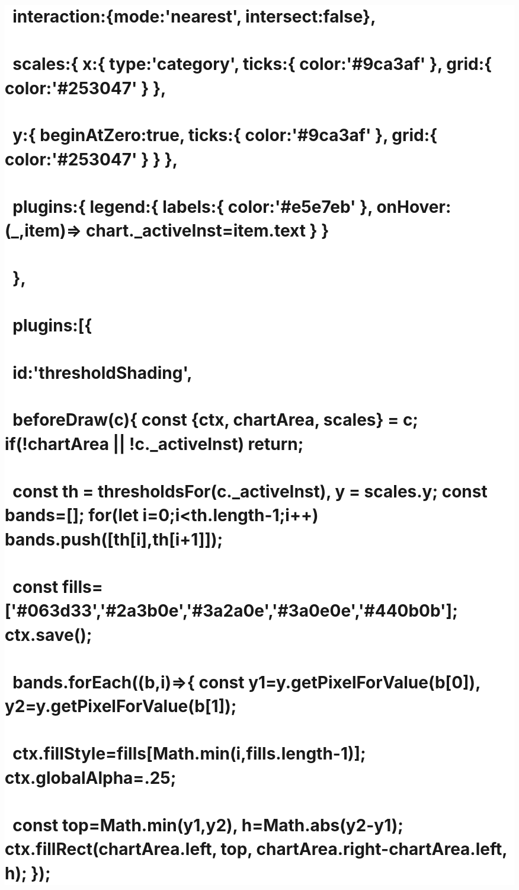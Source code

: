 # &nbsp;       interaction:{mode:'nearest', intersect:false},

# &nbsp;       scales:{ x:{ type:'category', ticks:{ color:'#9ca3af' }, grid:{ color:'#253047' } },

# &nbsp;                y:{ beginAtZero:true, ticks:{ color:'#9ca3af' }, grid:{ color:'#253047' } } },

# &nbsp;       plugins:{ legend:{ labels:{ color:'#e5e7eb' }, onHover:(\_,item)=> chart.\_activeInst=item.text } }

# &nbsp;     },

# &nbsp;     plugins:\[{

# &nbsp;       id:'thresholdShading',

# &nbsp;       beforeDraw(c){ const {ctx, chartArea, scales} = c; if(!chartArea || !c.\_activeInst) return;

# &nbsp;         const th = thresholdsFor(c.\_activeInst), y = scales.y; const bands=\[]; for(let i=0;i<th.length-1;i++) bands.push(\[th\[i],th\[i+1]]);

# &nbsp;         const fills=\['#063d33','#2a3b0e','#3a2a0e','#3a0e0e','#440b0b']; ctx.save();

# &nbsp;         bands.forEach((b,i)=>{ const y1=y.getPixelForValue(b\[0]), y2=y.getPixelForValue(b\[1]);

# &nbsp;           ctx.fillStyle=fills\[Math.min(i,fills.length-1)]; ctx.globalAlpha=.25;

# &nbsp;           const top=Math.min(y1,y2), h=Math.abs(y2-y1); ctx.fillRect(chartArea.left, top, chartArea.right-chartArea.left, h); });
